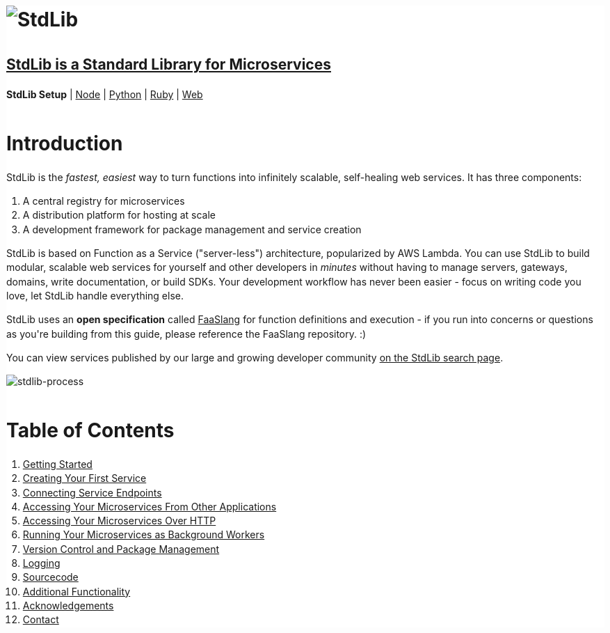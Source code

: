 # ![StdLib](http://stdlib.com/static/images/stdlib-logo-wordmark-128.png)
## [StdLib is a Standard Library for Microservices](https://stdlib.com)

**StdLib Setup** |
[Node](https://github.com/stdlib/lib-node) |
[Python](https://github.com/stdlib/lib-python) |
[Ruby](https://github.com/stdlib/lib-ruby) |
[Web](https://github.com/stdlib/lib-js)

# Introduction


StdLib is the *fastest, easiest* way to turn functions into infinitely scalable,
self-healing web services. It has three components:

1. A central registry for microservices
2. A distribution platform for hosting at scale
3. A development framework for package management and service creation

StdLib is based on Function as a Service ("server-less") architecture,
popularized by AWS Lambda. You can use StdLib to build modular, scalable web services
for yourself and other developers in *minutes* without having to manage servers,
gateways, domains, write documentation, or build SDKs. Your development workflow
has never been easier - focus on writing code you love, let StdLib handle
everything else.

StdLib uses an **open specification** called
[FaaSlang](https://github.com/faaslang/faaslang) for function definitions and
execution - if you run into concerns or questions as you're building from this
guide, please reference the FaaSlang repository. :)

You can view services published by our large and growing developer community
[on the StdLib search page](https://stdlib.com/search).

![stdlib-process](http://stdlib.com/static/images/stdlib_usage.gif)

# Table of Contents

1. [Getting Started](#getting-started)
1. [Creating Your First Service](#creating-your-first-service)
1. [Connecting Service Endpoints](#connecting-service-endpoints)
1. [Accessing Your Microservices From Other Applications](#accessing-your-microservices-from-other-applications)
1. [Accessing Your Microservices Over HTTP](#accessing-your-microservices-over-http)
1. [Running Your Microservices as Background Workers](#running-your-microservices-as-background-workers)
1. [Version Control and Package Management](#version-control-and-package-management)
1. [Logging](#logging)
1. [Sourcecode](#sourcecode)
1. [Additional Functionality](#additional-functionality)
1. [Acknowledgements](#acknowledgements)
1. [Contact](#contact)
